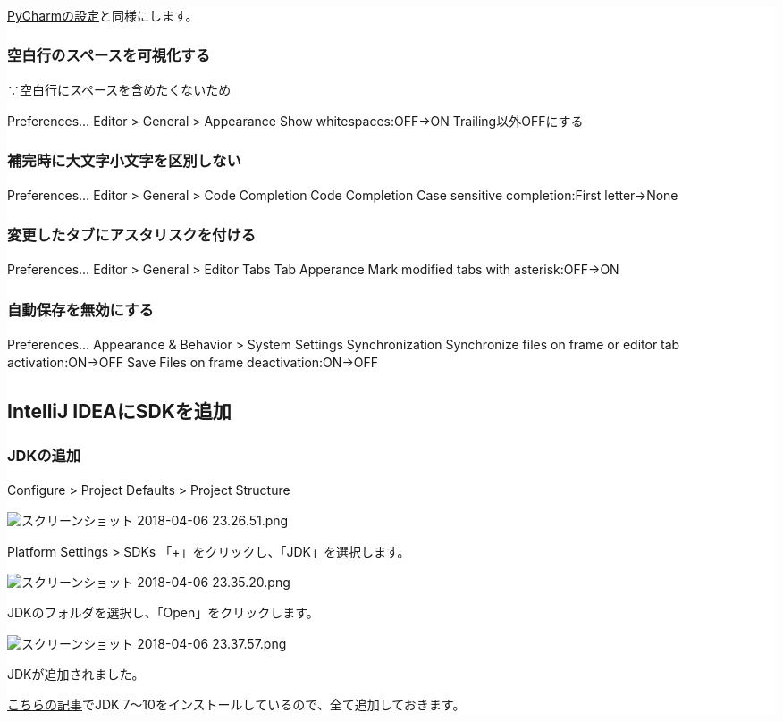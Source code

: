 [PyCharmの設定](https://qiita.com/uhooi/items/b2f3a121b2e9dac6a256#pycharmの設定)と同様にします。

### 空白行のスペースを可視化する

∵空白行にスペースを含めたくないため

Preferences…
Editor > General > Appearance
Show whitespaces:OFF→ON
Trailing以外OFFにする

### 補完時に大文字小文字を区別しない

Preferences…
Editor > General > Code Completion
Code Completion
Case sensitive completion:First letter→None

### 変更したタブにアスタリスクを付ける

Preferences…
Editor > General > Editor Tabs
Tab Apperance
Mark modified tabs with asterisk:OFF→ON

### 自動保存を無効にする

Preferences…
Appearance & Behavior > System Settings
Synchronization
Synchronize files on frame or editor tab activation:ON→OFF
Save Files on frame deactivation:ON→OFF

## IntelliJ IDEAにSDKを追加

### JDKの追加

Configure > Project Defaults > Project Structure

<img width="830" alt="スクリーンショット 2018-04-06 23.26.51.png" src="https://qiita-image-store.s3.amazonaws.com/0/138245/fb8e910c-c36d-fa5a-55f7-83def914da00.png">

Platform Settings > SDKs
「+」をクリックし、「JDK」を選択します。

<img width="931" alt="スクリーンショット 2018-04-06 23.35.20.png" src="https://qiita-image-store.s3.amazonaws.com/0/138245/20ec7cb6-b315-0f5e-7ab2-46b8e459d7f4.png">

JDKのフォルダを選択し、「Open」をクリックします。

<img width="1031" alt="スクリーンショット 2018-04-06 23.37.57.png" src="https://qiita-image-store.s3.amazonaws.com/0/138245/e675212e-ddcc-555b-3e6e-249ffe5b50b9.png">

JDKが追加されました。

[こちらの記事](https://qiita.com/uhooi/items/9a6747084bcfd4df07a6)でJDK 7〜10をインストールしているので、全て追加しておきます。
